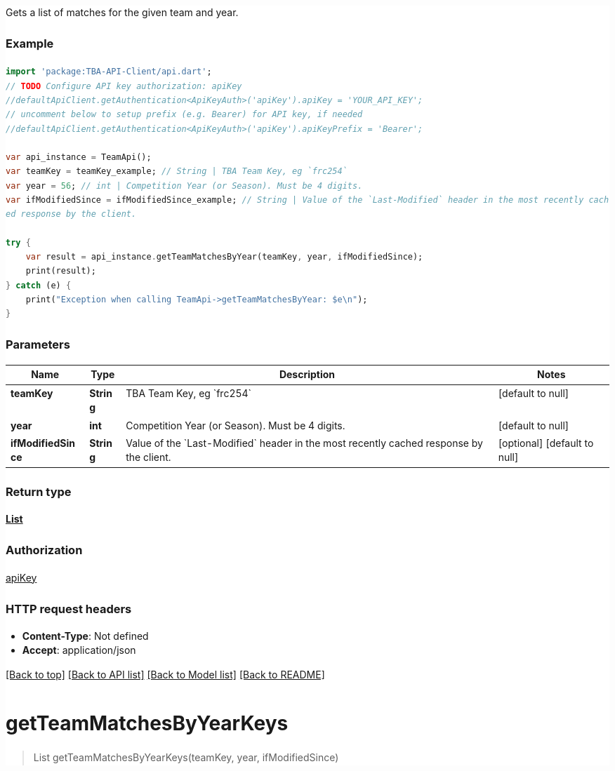 

Gets a list of matches for the given team and year.

### Example 
```dart
import 'package:TBA-API-Client/api.dart';
// TODO Configure API key authorization: apiKey
//defaultApiClient.getAuthentication<ApiKeyAuth>('apiKey').apiKey = 'YOUR_API_KEY';
// uncomment below to setup prefix (e.g. Bearer) for API key, if needed
//defaultApiClient.getAuthentication<ApiKeyAuth>('apiKey').apiKeyPrefix = 'Bearer';

var api_instance = TeamApi();
var teamKey = teamKey_example; // String | TBA Team Key, eg `frc254`
var year = 56; // int | Competition Year (or Season). Must be 4 digits.
var ifModifiedSince = ifModifiedSince_example; // String | Value of the `Last-Modified` header in the most recently cached response by the client.

try { 
    var result = api_instance.getTeamMatchesByYear(teamKey, year, ifModifiedSince);
    print(result);
} catch (e) {
    print("Exception when calling TeamApi->getTeamMatchesByYear: $e\n");
}
```

### Parameters

Name | Type | Description  | Notes
------------- | ------------- | ------------- | -------------
 **teamKey** | **String**| TBA Team Key, eg &#x60;frc254&#x60; | [default to null]
 **year** | **int**| Competition Year (or Season). Must be 4 digits. | [default to null]
 **ifModifiedSince** | **String**| Value of the &#x60;Last-Modified&#x60; header in the most recently cached response by the client. | [optional] [default to null]

### Return type

[**List<Match>**](Match.md)

### Authorization

[apiKey](../README.md#apiKey)

### HTTP request headers

 - **Content-Type**: Not defined
 - **Accept**: application/json

[[Back to top]](#) [[Back to API list]](../README.md#documentation-for-api-endpoints) [[Back to Model list]](../README.md#documentation-for-models) [[Back to README]](../README.md)

# **getTeamMatchesByYearKeys**
> List<String> getTeamMatchesByYearKeys(teamKey, year, ifModifiedSince)
